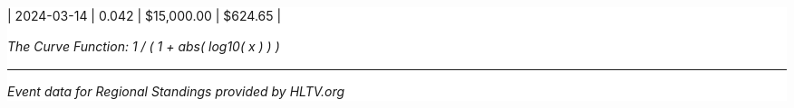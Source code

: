 | 2024-03-14 |      0.042 | $15,000.00     | $624.65         |


<span id="curveFunction"></span>_The Curve Function: 1 / ( 1 + abs( log10( x ) ) )_<br />

---
_Event data for Regional Standings provided by HLTV.org_<br />
